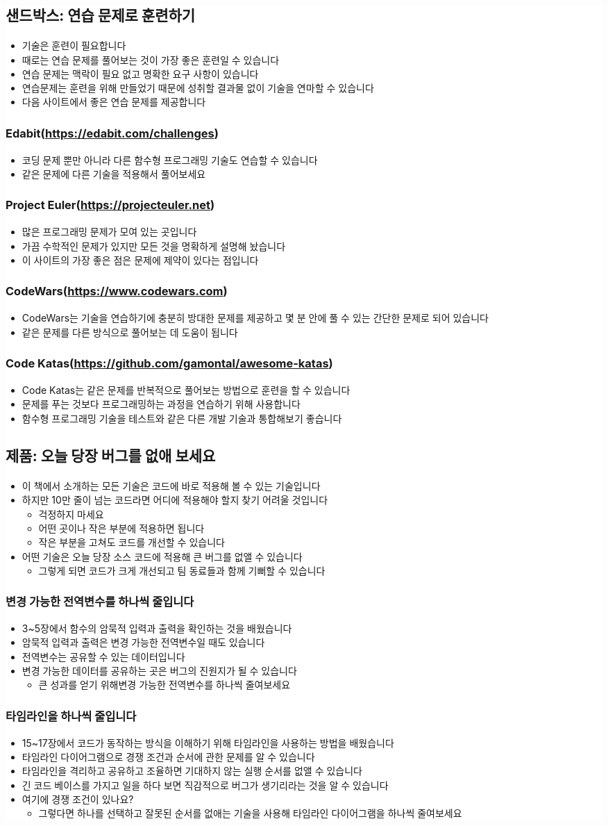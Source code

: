 ## 샌드박스: 연습 문제로 훈련하기

- 기술은 훈련이 필요합니다
- 때로는 연습 문제를 풀어보는 것이 가장 좋은 훈련일 수 있습니다
- 연습 문제는 맥락이 필요 없고 명확한 요구 사항이 있습니다
- 연습문제는 훈련을 위해 만들었기 때문에 성취할 결과물 없이 기술을 연마할 수 있습니다
- 다음 사이트에서 좋은 연습 문제를 제공합니다

### Edabit(https://edabit.com/challenges)

- 코딩 문제 뿐만 아니라 다른 함수형 프로그래밍 기술도 연습할 수 있습니다
- 같은 문제에 다른 기술을 적용해서 풀어보세요

### Project Euler(https://projecteuler.net)

- 많은 프로그래밍 문제가 모여 있는 곳입니다
- 가끔 수학적인 문제가 있지만 모든 것을 명확하게 설명해 놨습니다
- 이 사이트의 가장 좋은 점은 문제에 제약이 있다는 점입니다

### CodeWars(https://www.codewars.com)

- CodeWars는 기술을 연습하기에 충분히 방대한 문제를 제공하고 몇 분 안에 풀 수 있는 간단한 문제로 되어 있습니다
- 같은 문제를 다른 방식으로 풀어보는 데 도움이 됩니다

### Code Katas(https://github.com/gamontal/awesome-katas)

- Code Katas는 같은 문제를 반복적으로 풀어보는 방법으로 훈련을 할 수 있습니다
- 문제를 푸는 것보다 프로그래밍하는 과정을 연습하기 위해 사용합니다
- 함수형 프로그래밍 기술을 테스트와 같은 다른 개발 기술과 통합해보기 좋습니다

## 제품: 오늘 당장 버그를 없애 보세요

- 이 책에서 소개하는 모든 기술은 코드에 바로 적용해 볼 수 있는 기술입니다
- 하지만 10만 줄이 넘는 코드라면 어디에 적용해야 할지 찾기 어려울 것입니다
  - 걱정하지 마세요
  - 어떤 곳이나 작은 부분에 적용하면 됩니다
  - 작은 부분을 고쳐도 코드를 개선할 수 있습니다
- 어떤 기술은 오늘 당장 소스 코드에 적용해 큰 버그를 없앨 수 있습니다
  - 그렇게 되면 코드가 크게 개선되고 팀 동료들과 함께 기뻐할 수 있습니다

### 변경 가능한 전역변수를 하나씩 줄입니다

- 3~5장에서 함수의 암묵적 입력과 출력을 확인하는 것을 배웠습니다
- 암묵적 입력과 출력은 변경 가능한 전역변수일 때도 있습니다
- 전역변수는 공유할 수 있는 데이터입니다
- 변경 가능한 데이터를 공유하는 곳은 버그의 진원지가 될 수 있습니다
  - 큰 성과를 얻기 위해변경 가능한 전역변수를 하나씩 줄여보세요

### 타임라인을 하나씩 줄입니다

- 15~17장에서 코드가 동작하는 방식을 이해하기 위해 타임라인을 사용하는 방법을 배웠습니다
- 타임라인 다이어그램으로 경쟁 조건과 순서에 관한 문제를 알 수 있습니다
- 타임라인을 격리하고 공유하고 조율하면 기대하지 않는 실행 순서를 없앨 수 있습니다
- 긴 코드 베이스를 가지고 일을 하다 보면 직감적으로 버그가 생기리라는 것을 알 수 있습니다
- 여기에 경쟁 조건이 있나요?
  - 그렇다면 하나를 선택하고 잘못된 순서를 없애는 기술을 사용해 타임라인 다이어그램을 하나씩 줄여보세요
